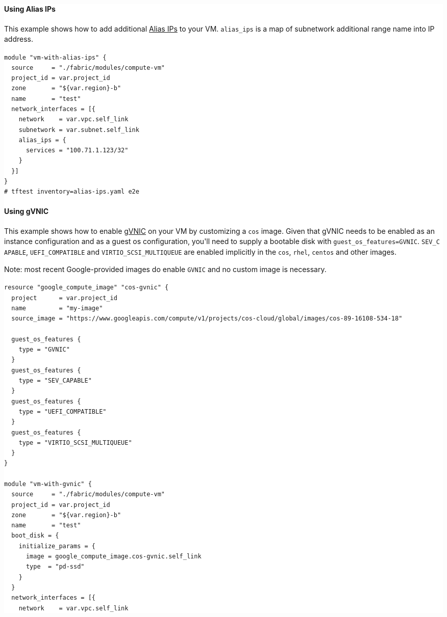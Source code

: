 #### Using Alias IPs

This example shows how to add additional [Alias IPs](https://cloud.google.com/vpc/docs/alias-ip) to your VM. `alias_ips` is a map of subnetwork additional range name into IP address.

```hcl
module "vm-with-alias-ips" {
  source     = "./fabric/modules/compute-vm"
  project_id = var.project_id
  zone       = "${var.region}-b"
  name       = "test"
  network_interfaces = [{
    network    = var.vpc.self_link
    subnetwork = var.subnet.self_link
    alias_ips = {
      services = "100.71.1.123/32"
    }
  }]
}
# tftest inventory=alias-ips.yaml e2e
```

#### Using gVNIC

This example shows how to enable [gVNIC](https://cloud.google.com/compute/docs/networking/using-gvnic) on your VM by customizing a `cos` image. Given that gVNIC needs to be enabled as an instance configuration and as a guest os configuration, you'll need to supply a bootable disk with `guest_os_features=GVNIC`. `SEV_CAPABLE`, `UEFI_COMPATIBLE` and `VIRTIO_SCSI_MULTIQUEUE` are enabled implicitly in the `cos`, `rhel`, `centos` and other images.

Note: most recent Google-provided images do enable `GVNIC` and no custom image is necessary.

```hcl
resource "google_compute_image" "cos-gvnic" {
  project      = var.project_id
  name         = "my-image"
  source_image = "https://www.googleapis.com/compute/v1/projects/cos-cloud/global/images/cos-89-16108-534-18"

  guest_os_features {
    type = "GVNIC"
  }
  guest_os_features {
    type = "SEV_CAPABLE"
  }
  guest_os_features {
    type = "UEFI_COMPATIBLE"
  }
  guest_os_features {
    type = "VIRTIO_SCSI_MULTIQUEUE"
  }
}

module "vm-with-gvnic" {
  source     = "./fabric/modules/compute-vm"
  project_id = var.project_id
  zone       = "${var.region}-b"
  name       = "test"
  boot_disk = {
    initialize_params = {
      image = google_compute_image.cos-gvnic.self_link
      type  = "pd-ssd"
    }
  }
  network_interfaces = [{
    network    = var.vpc.self_link
```